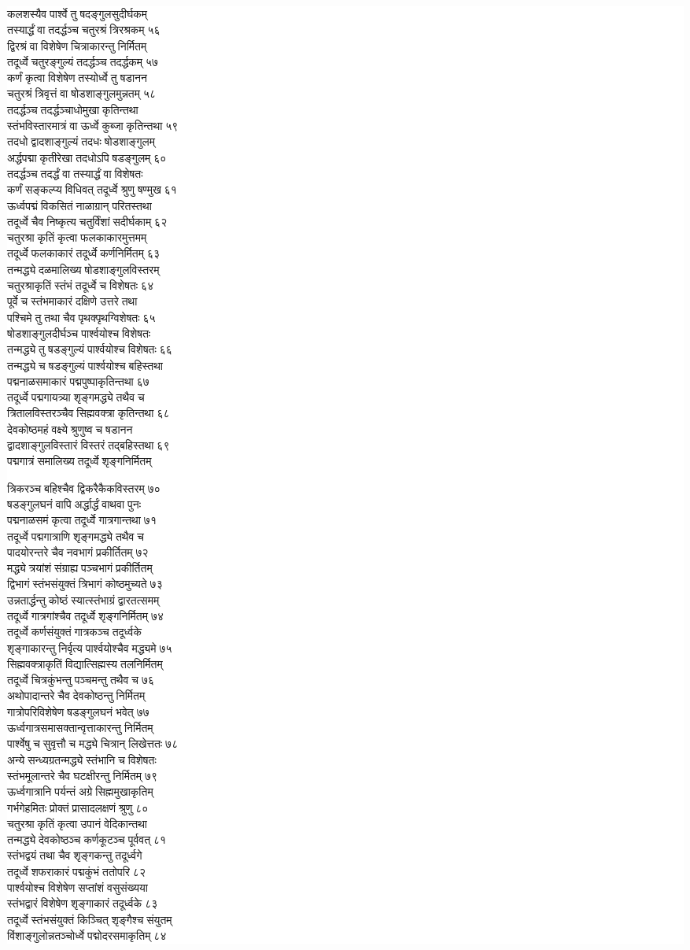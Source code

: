 कलशस्यैव पार्श्वे तु षदङ्गुलसुदीर्घकम्  
तस्यार्द्धं वा तदर्द्धञ्च चतुरश्रं त्रिरश्रकम्  ५६  
द्विरश्रं वा विशेषेण चित्राकारन्तु निर्मितम्  
तदूर्ध्वे चतुरङ्गुल्यं तदर्द्धञ्च तदर्द्धकम्  ५७  
कर्णं कृत्वा विशेषेण तस्योर्ध्वे तु षडानन  
चतुरश्रं त्रिवृत्तं वा षोडशाङ्गुलमुन्नतम्  ५८  
तदर्द्धञ्च तदर्द्धञ्चाधोमुखा कृतिन्तथा  
स्तंभविस्तारमात्रं वा ऊर्ध्वे कुब्जा कृतिन्तथा  ५९  
तदधो द्वादशाङ्गुल्यं तदधः षोडशाङ्गुलम्  
अर्द्धपद्मा कृतीरेखा तदधोऽपि षडङ्गुलम्  ६०  
तदर्द्धञ्च तदर्द्धं वा तस्यार्द्धं वा विशेषतः  
कर्णं सङ्कल्प्य विधिवत् तदूर्ध्वे श्रुणु षण्मुख  ६१  
ऊर्ध्वपद्मं विकसितं नाळाग्रान् परितस्तथा  
तदूर्ध्वे चैव निष्कृत्य चतुर्विंशां सदीर्घकाम्  ६२  
चतुरश्रा कृतिं कृत्वा फलकाकारमुत्तमम्  
तदूर्ध्वे फलकाकारं तदूर्ध्वे कर्णनिर्मितम्  ६३  
तन्मद्ध्ये दळमालिख्य षोडशाङ्गुलविस्तरम्  
चतुरश्राकृतिं स्तंभं तदूर्ध्वे च विशेषतः  ६४  
पूर्वे च स्तंभमाकारं दक्षिणे उत्तरे तथा  
पश्चिमे तु तथा चैव पृथक्पृथग्विशेषतः  ६५  
षोडशाङ्गुलदीर्घञ्च पार्श्वयोश्च विशेषतः  
तन्मद्ध्ये तु षडङ्गुल्यं पार्श्वयोश्च विशेषतः  ६६  
तन्मद्ध्ये च षडङ्गुल्यं पार्श्वयोश्च बहिस्तथा  
पद्मनाळसमाकारं पद्मपुष्पाकृतिन्तथा  ६७  
तदूर्ध्वे पद्मगायत्र्या शृङ्गमद्ध्ये तथैव च  
त्रितालविस्तरञ्चैव सिह्मवक्त्रा कृतिन्तथा  ६८  
देवकोष्ठमहं वक्ष्ये श्रुणुष्व च षडानन  
द्वादशाङ्गुलविस्तारं विस्तरं तद्बहिस्तथा  ६९  
पद्मगात्रं समालिख्य तदूर्ध्वे शृङ्गनिर्मितम्  

त्रिकरञ्च बहिश्चैव द्विकरैकैकविस्तरम्  ७०  
षडङ्गुलघनं वापि अर्द्धार्द्धं वाथवा पुनः  
पद्मनाळसमं कृत्वा तदूर्ध्वे गात्रगान्तथा  ७१  
तदूर्ध्वे पद्मगात्राणि शृङ्गमद्ध्ये तथैव च  
पादयोरन्तरे चैव नवभागं प्रकीर्तितम्  ७२  
मद्ध्ये त्रयांशं संग्राह्य पञ्चभागं प्रकीर्तितम्  
द्विभागं स्तंभसंयुक्तं त्रिभागं कोष्ठमुच्यते  ७३  
उन्नतार्द्धन्तु कोष्ठं स्यात्स्तंभाग्रं द्वारतत्समम्  
तदूर्ध्वे गात्रगांश्चैव तदूर्ध्वे शृङ्गनिर्मितम्  ७४  
तदूर्ध्वे कर्णसंयुक्तं गात्रकञ्च तदूर्ध्वके  
शृङ्गाकारन्तु निर्वृत्य पार्श्वयोश्चैव मद्ध्यमे  ७५  
सिह्मवक्त्राकृतिं विद्यात्सिह्मस्य तलनिर्मितम्  
तदूर्ध्वे चित्रकुंभन्तु पञ्चमन्तु तथैव च  ७६  
अथोपादान्तरे चैव देवकोष्ठन्तु निर्मितम्  
गात्रोपरिविशेषेण षडङ्गुलघनं भवेत्  ७७  
ऊर्ध्वगात्रसमासक्तान्वृत्ताकारन्तु निर्मितम्  
पार्श्वेषु च सुवृत्तौ च मद्ध्ये चित्रान् लिखेत्ततः  ७८  
अन्ये सन्ध्यग्रतन्मद्ध्ये स्तंभानि च विशेषतः  
स्तंभमूलान्तरे चैव घटक्षीरन्तु निर्मितम्  ७९  
ऊर्ध्वगात्रानि पर्यन्तं अग्रे सिह्ममुखाकृतिम्  
गर्भगेहमितः प्रोक्तं प्रासादलक्षणं श्रुणु  ८०  
चतुरश्रा कृतिं कृत्वा उपानं वेदिकान्तथा  
तन्मद्ध्ये देवकोष्ठञ्च कर्णकूटञ्च पूर्ववत्  ८१  
स्तंभद्वयं तथा चैव शृङ्गकन्तु तदूर्ध्वगे  
तदूर्ध्वे शफराकारं पद्मकुंभं ततोपरि  ८२  
पार्श्वयोश्च विशेषेण सप्तांशं वसुसंख्यया  
स्तंभद्वारं विशेषेण शृङ्गाकारं तदूर्ध्वके  ८३  
तदूर्ध्वे स्तंभसंयुक्तं किञ्चित् शृङ्गैश्च संयुतम्  
विंशाङ्गुलोन्नतञ्चोर्ध्वे पद्मोदरसमाकृतिम्  ८४  
